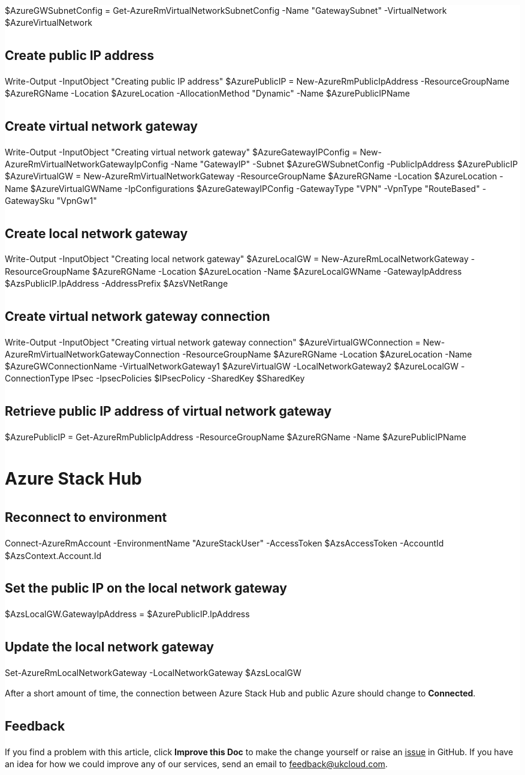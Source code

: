 $AzureGWSubnetConfig = Get-AzureRmVirtualNetworkSubnetConfig -Name "GatewaySubnet" -VirtualNetwork $AzureVirtualNetwork

## Create public IP address
Write-Output -InputObject "Creating public IP address"
$AzurePublicIP = New-AzureRmPublicIpAddress -ResourceGroupName $AzureRGName -Location $AzureLocation -AllocationMethod "Dynamic" -Name $AzurePublicIPName

## Create virtual network gateway
Write-Output -InputObject "Creating virtual network gateway"
$AzureGatewayIPConfig = New-AzureRmVirtualNetworkGatewayIpConfig -Name "GatewayIP" -Subnet $AzureGWSubnetConfig -PublicIpAddress $AzurePublicIP
$AzureVirtualGW = New-AzureRmVirtualNetworkGateway -ResourceGroupName $AzureRGName -Location $AzureLocation -Name $AzureVirtualGWName -IpConfigurations $AzureGatewayIPConfig -GatewayType "VPN" -VpnType "RouteBased" -GatewaySku "VpnGw1"

## Create local network gateway
Write-Output -InputObject "Creating local network gateway"
$AzureLocalGW = New-AzureRmLocalNetworkGateway -ResourceGroupName $AzureRGName -Location $AzureLocation -Name $AzureLocalGWName  -GatewayIpAddress $AzsPublicIP.IpAddress -AddressPrefix $AzsVNetRange

## Create virtual network gateway connection
Write-Output -InputObject "Creating virtual network gateway connection"
$AzureVirtualGWConnection = New-AzureRmVirtualNetworkGatewayConnection -ResourceGroupName $AzureRGName -Location $AzureLocation -Name $AzureGWConnectionName -VirtualNetworkGateway1 $AzureVirtualGW -LocalNetworkGateway2 $AzureLocalGW -ConnectionType IPsec -IpsecPolicies $IPsecPolicy -SharedKey $SharedKey

## Retrieve public IP address of virtual network gateway
$AzurePublicIP = Get-AzureRmPublicIpAddress -ResourceGroupName $AzureRGName -Name $AzurePublicIPName

# Azure Stack Hub
## Reconnect to environment
Connect-AzureRmAccount -EnvironmentName "AzureStackUser" -AccessToken $AzsAccessToken -AccountId $AzsContext.Account.Id

## Set the public IP on the local network gateway
$AzsLocalGW.GatewayIpAddress = $AzurePublicIP.IpAddress

## Update the local network gateway
Set-AzureRmLocalNetworkGateway -LocalNetworkGateway $AzsLocalGW
</code></pre>

After a short amount of time, the connection between Azure Stack Hub and public Azure should change to **Connected**.

## Feedback

If you find a problem with this article, click **Improve this Doc** to make the change yourself or raise an [issue](https://github.com/UKCloud/documentation/issues) in GitHub. If you have an idea for how we could improve any of our services, send an email to <feedback@ukcloud.com>.
